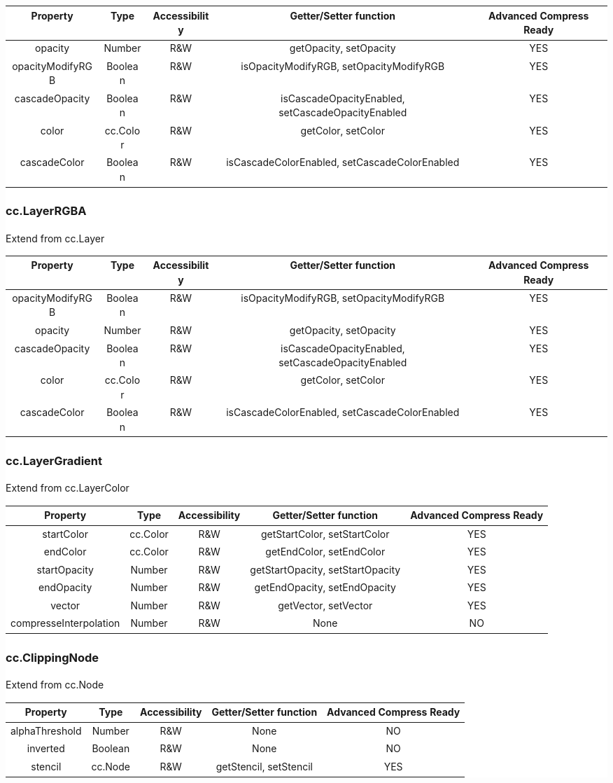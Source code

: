 | Property | Type | Accessibility | Getter/Setter function | Advanced Compress Ready |
|:------:|:------:|:-------:|:-------:|:------:|
| opacity | Number | R&W | getOpacity, setOpacity | YES |
| opacityModifyRGB | Boolean | R&W | isOpacityModifyRGB, setOpacityModifyRGB | YES |
| cascadeOpacity | Boolean | R&W | isCascadeOpacityEnabled, setCascadeOpacityEnabled | YES |
| color | cc.Color | R&W | getColor, setColor | YES |
| cascadeColor | Boolean | R&W | isCascadeColorEnabled, setCascadeColorEnabled | YES |


### cc.LayerRGBA

Extend from cc.Layer

| Property | Type | Accessibility | Getter/Setter function | Advanced Compress Ready |
|:------:|:------:|:-------:|:-------:|:------:|
| opacityModifyRGB | Boolean | R&W | isOpacityModifyRGB, setOpacityModifyRGB | YES |
| opacity | Number | R&W | getOpacity, setOpacity | YES |
| cascadeOpacity | Boolean | R&W | isCascadeOpacityEnabled, setCascadeOpacityEnabled | YES |
| color | cc.Color | R&W | getColor, setColor | YES |
| cascadeColor | Boolean | R&W | isCascadeColorEnabled, setCascadeColorEnabled | YES |


### cc.LayerGradient

Extend from cc.LayerColor

| Property | Type | Accessibility | Getter/Setter function | Advanced Compress Ready |
|:------:|:------:|:-------:|:-------:|:------:|
| startColor | cc.Color | R&W | getStartColor, setStartColor | YES |
| endColor | cc.Color | R&W | getEndColor, setEndColor | YES |
| startOpacity | Number | R&W | getStartOpacity, setStartOpacity | YES |
| endOpacity | Number | R&W | getEndOpacity, setEndOpacity | YES |
| vector | Number | R&W | getVector, setVector | YES |
| compresseInterpolation | Number | R&W | None | NO |


### cc.ClippingNode

Extend from cc.Node

| Property | Type | Accessibility | Getter/Setter function | Advanced Compress Ready |
|:------:|:------:|:-------:|:-------:|:------:|
| alphaThreshold | Number | R&W | None | NO |
| inverted | Boolean | R&W | None | NO |
| stencil | cc.Node | R&W | getStencil, setStencil | YES |
